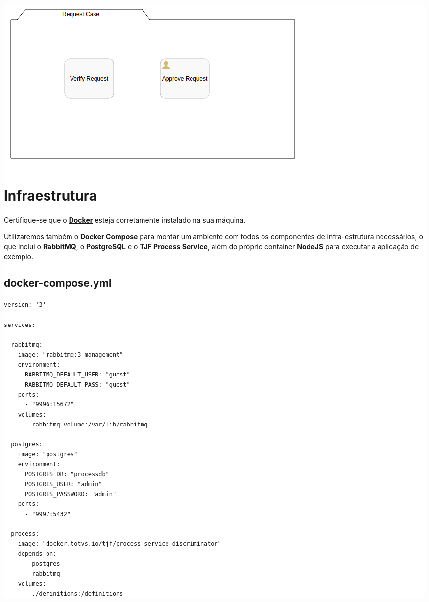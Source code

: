 <p>
  <img src="cmmn.png"/>
</p>

# Infraestrutura

Certifique-se que o [__Docker__][docker] esteja corretamente instalado na sua máquina.

Utilizaremos também o [__Docker Compose__][docker-compose] para montar um ambiente com todos os componentes de infra-estrutura necessários, o que inclui o [__RabbitMQ__][rabbit], o [__PostgreSQL__][postgres] e o [__TJF Process Service__][tjf-process-service], além do próprio container [__NodeJS__][node] para executar a aplicação de exemplo.

## docker-compose.yml

```docker
version: '3'

services:

  rabbitmq:
    image: "rabbitmq:3-management"
    environment:
      RABBITMQ_DEFAULT_USER: "guest"
      RABBITMQ_DEFAULT_PASS: "guest"
    ports:
      - "9996:15672"
    volumes:
      - rabbitmq-volume:/var/lib/rabbitmq

  postgres:
    image: "postgres"
    environment:
      POSTGRES_DB: "processdb"
      POSTGRES_USER: "admin"
      POSTGRES_PASSWORD: "admin"
    ports:
      - "9997:5432"

  process:
    image: "docker.totvs.io/tjf/process-service-discriminator"
    depends_on:
      - postgres
      - rabbitmq
    volumes:
      - ./definitions:/definitions
```

[tjf-process-service]: https://tjf.totvs.com.br/wikiV020/tjf-process-service
[tjf]: https://tjf.totvs.com.br
[docker]: https://www.docker.com/
[docker-compose]: https://docs.docker.com/compose/
[rabbit]: https://www.rabbitmq.com/
[postgres]: https://www.postgresql.org/
[node]: https://nodejs.org/en/